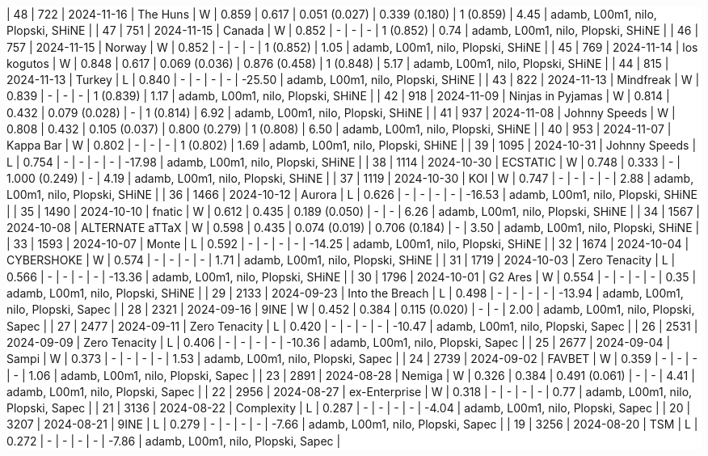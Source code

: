 |           48 |      722 | 2024-11-16 | The Huns          | W   | 0.859      | 0.617        | 0.051 (0.027)    | 0.339 (0.180)    | 1 (0.859) |     4.45 | adamb, L00m1, nilo, Plopski, SHiNE    |
|           47 |      751 | 2024-11-15 | Canada            | W   | 0.852      | -            | -                | -                | 1 (0.852) |     0.74 | adamb, L00m1, nilo, Plopski, SHiNE    |
|           46 |      757 | 2024-11-15 | Norway            | W   | 0.852      | -            | -                | -                | 1 (0.852) |     1.05 | adamb, L00m1, nilo, Plopski, SHiNE    |
|           45 |      769 | 2024-11-14 | los kogutos       | W   | 0.848      | 0.617        | 0.069 (0.036)    | 0.876 (0.458)    | 1 (0.848) |     5.17 | adamb, L00m1, nilo, Plopski, SHiNE    |
|           44 |      815 | 2024-11-13 | Turkey            | L   | 0.840      | -            | -                | -                | -         |   -25.50 | adamb, L00m1, nilo, Plopski, SHiNE    |
|           43 |      822 | 2024-11-13 | Mindfreak         | W   | 0.839      | -            | -                | -                | 1 (0.839) |     1.17 | adamb, L00m1, nilo, Plopski, SHiNE    |
|           42 |      918 | 2024-11-09 | Ninjas in Pyjamas | W   | 0.814      | 0.432        | 0.079 (0.028)    | -                | 1 (0.814) |     6.92 | adamb, L00m1, nilo, Plopski, SHiNE    |
|           41 |      937 | 2024-11-08 | Johnny Speeds     | W   | 0.808      | 0.432        | 0.105 (0.037)    | 0.800 (0.279)    | 1 (0.808) |     6.50 | adamb, L00m1, nilo, Plopski, SHiNE    |
|           40 |      953 | 2024-11-07 | Kappa Bar         | W   | 0.802      | -            | -                | -                | 1 (0.802) |     1.69 | adamb, L00m1, nilo, Plopski, SHiNE    |
|           39 |     1095 | 2024-10-31 | Johnny Speeds     | L   | 0.754      | -            | -                | -                | -         |   -17.98 | adamb, L00m1, nilo, Plopski, SHiNE    |
|           38 |     1114 | 2024-10-30 | ECSTATIC          | W   | 0.748      | 0.333        | -                | 1.000 (0.249)    | -         |     4.19 | adamb, L00m1, nilo, Plopski, SHiNE    |
|           37 |     1119 | 2024-10-30 | KOI               | W   | 0.747      | -            | -                | -                | -         |     2.88 | adamb, L00m1, nilo, Plopski, SHiNE    |
|           36 |     1466 | 2024-10-12 | Aurora            | L   | 0.626      | -            | -                | -                | -         |   -16.53 | adamb, L00m1, nilo, Plopski, SHiNE    |
|           35 |     1490 | 2024-10-10 | fnatic            | W   | 0.612      | 0.435        | 0.189 (0.050)    | -                | -         |     6.26 | adamb, L00m1, nilo, Plopski, SHiNE    |
|           34 |     1567 | 2024-10-08 | ALTERNATE aTTaX   | W   | 0.598      | 0.435        | 0.074 (0.019)    | 0.706 (0.184)    | -         |     3.50 | adamb, L00m1, nilo, Plopski, SHiNE    |
|           33 |     1593 | 2024-10-07 | Monte             | L   | 0.592      | -            | -                | -                | -         |   -14.25 | adamb, L00m1, nilo, Plopski, SHiNE    |
|           32 |     1674 | 2024-10-04 | CYBERSHOKE        | W   | 0.574      | -            | -                | -                | -         |     1.71 | adamb, L00m1, nilo, Plopski, SHiNE    |
|           31 |     1719 | 2024-10-03 | Zero Tenacity     | L   | 0.566      | -            | -                | -                | -         |   -13.36 | adamb, L00m1, nilo, Plopski, SHiNE    |
|           30 |     1796 | 2024-10-01 | G2 Ares           | W   | 0.554      | -            | -                | -                | -         |     0.35 | adamb, L00m1, nilo, Plopski, SHiNE    |
|           29 |     2133 | 2024-09-23 | Into the Breach   | L   | 0.498      | -            | -                | -                | -         |   -13.94 | adamb, L00m1, nilo, Plopski, Sapec    |
|           28 |     2321 | 2024-09-16 | 9INE              | W   | 0.452      | 0.384        | 0.115 (0.020)    | -                | -         |     2.00 | adamb, L00m1, nilo, Plopski, Sapec    |
|           27 |     2477 | 2024-09-11 | Zero Tenacity     | L   | 0.420      | -            | -                | -                | -         |   -10.47 | adamb, L00m1, nilo, Plopski, Sapec    |
|           26 |     2531 | 2024-09-09 | Zero Tenacity     | L   | 0.406      | -            | -                | -                | -         |   -10.36 | adamb, L00m1, nilo, Plopski, Sapec    |
|           25 |     2677 | 2024-09-04 | Sampi             | W   | 0.373      | -            | -                | -                | -         |     1.53 | adamb, L00m1, nilo, Plopski, Sapec    |
|           24 |     2739 | 2024-09-02 | FAVBET            | W   | 0.359      | -            | -                | -                | -         |     1.06 | adamb, L00m1, nilo, Plopski, Sapec    |
|           23 |     2891 | 2024-08-28 | Nemiga            | W   | 0.326      | 0.384        | 0.491 (0.061)    | -                | -         |     4.41 | adamb, L00m1, nilo, Plopski, Sapec    |
|           22 |     2956 | 2024-08-27 | ex-Enterprise     | W   | 0.318      | -            | -                | -                | -         |     0.77 | adamb, L00m1, nilo, Plopski, Sapec    |
|           21 |     3136 | 2024-08-22 | Complexity        | L   | 0.287      | -            | -                | -                | -         |    -4.04 | adamb, L00m1, nilo, Plopski, Sapec    |
|           20 |     3207 | 2024-08-21 | 9INE              | L   | 0.279      | -            | -                | -                | -         |    -7.66 | adamb, L00m1, nilo, Plopski, Sapec    |
|           19 |     3256 | 2024-08-20 | TSM               | L   | 0.272      | -            | -                | -                | -         |    -7.86 | adamb, L00m1, nilo, Plopski, Sapec    |